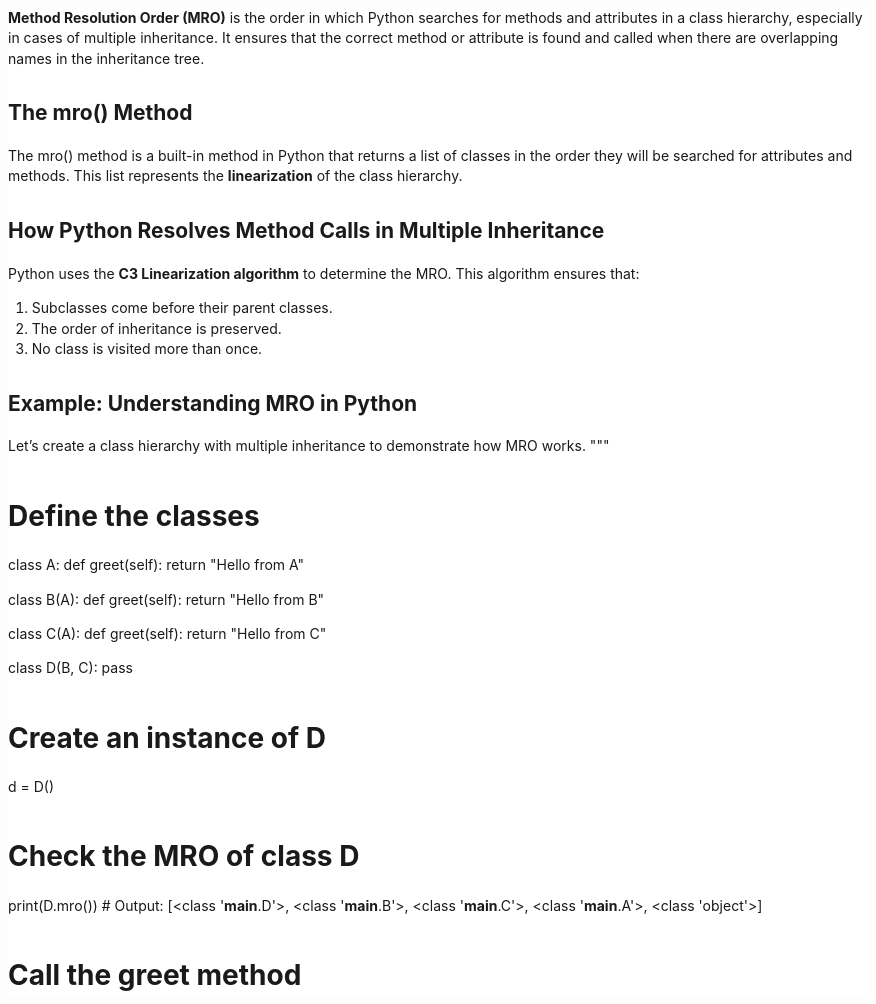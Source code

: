 **Method Resolution Order (MRO)** is the order in which Python searches for methods and attributes in a class hierarchy, especially in cases of multiple inheritance. It ensures that the correct method or attribute is found and called when there are overlapping names in the inheritance tree.

## **The mro() Method**

The mro() method is a built-in method in Python that returns a list of classes in the order they will be searched for attributes and methods. This list represents the **linearization** of the class hierarchy.

## **How Python Resolves Method Calls in Multiple Inheritance**

Python uses the **C3 Linearization algorithm** to determine the MRO. This algorithm ensures that:

1.  Subclasses come before their parent classes.
2.  The order of inheritance is preserved.
3.  No class is visited more than once.

## **Example: Understanding MRO in Python**

Let’s create a class hierarchy with multiple inheritance to demonstrate how MRO works.
"""

# Define the classes

class A:
def greet(self):
return "Hello from A"

class B(A):
def greet(self):
return "Hello from B"

class C(A):
def greet(self):
return "Hello from C"

class D(B, C):
pass

# Create an instance of D

d = D()

# Check the MRO of class D

print(D.mro()) # Output: [<class '__main__.D'>, <class '__main__.B'>, <class '__main__.C'>, <class '__main__.A'>, <class 'object'>]

# Call the greet method
